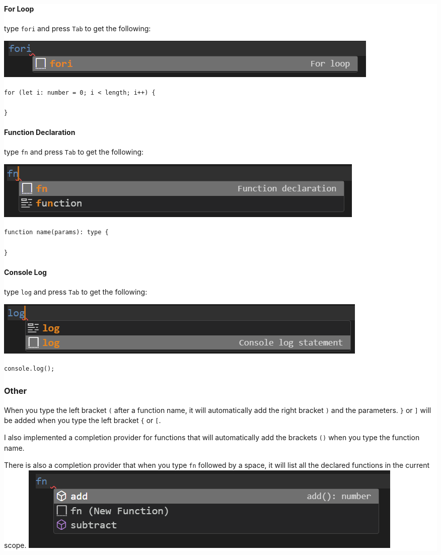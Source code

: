 #### For Loop
type `fori` and press `Tab` to get the following:

![for completion](./images/fori_completion.png)
```Lumina
for (let i: number = 0; i < length; i++) {
    
}
```

#### Function Declaration
type `fn` and press `Tab` to get the following:

![func completion](./images/fn_completion.png)
```Lumina
function name(params): type {
    
}
```

#### Console Log
type `log` and press `Tab` to get the following:

![cl completion](./images/log_completion.png)
```Lumina
console.log();
```

### Other
When you type the left bracket `(` after a function name, it will automatically add the right bracket `)` and the parameters. `}` or `]` will be added when you type the left bracket `{` or `[`.

I also implemented a completion provider for functions that will automatically add the brackets `()` when you type the function name.

There is also a completion provider that when you type `fn` followed by a space, it will list all the declared functions in the current scope.
![List of declared functions](./images/fn_functions_completion.png)
